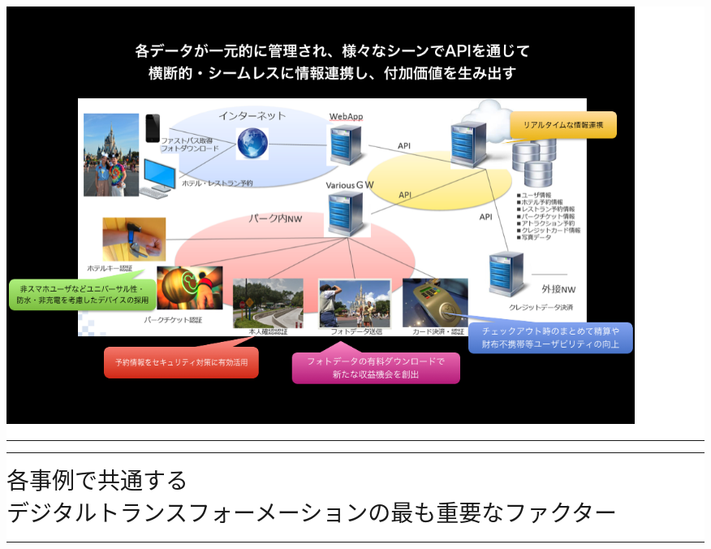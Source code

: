<img src="images/walt-disney-world-8.png" style="border:0"  width="90%">

***
***

<span style="font-size:28px">
各事例で共通する<br/>デジタルトランスフォーメーションの最も重要なファクター
</span>

---
